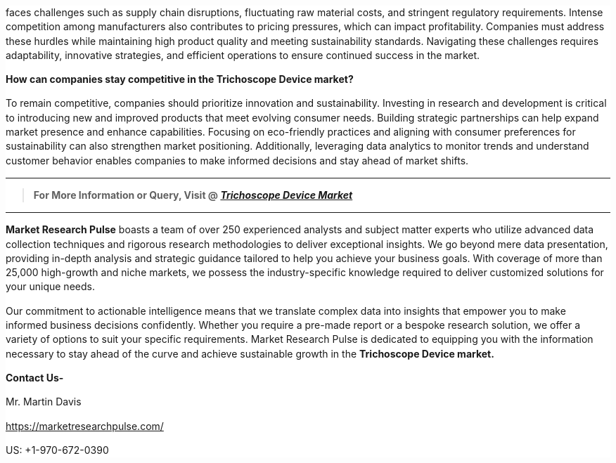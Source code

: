 faces challenges such as supply chain disruptions, fluctuating raw material costs, and stringent regulatory requirements. Intense competition among manufacturers also contributes to pricing pressures, which can impact profitability. Companies must address these hurdles while maintaining high product quality and meeting sustainability standards. Navigating these challenges requires adaptability, innovative strategies, and efficient operations to ensure continued success in the market.</p><p><strong>How can companies stay competitive in the Trichoscope Device market?</strong></p><p>To remain competitive, companies should prioritize innovation and sustainability. Investing in research and development is critical to introducing new and improved products that meet evolving consumer needs. Building strategic partnerships can help expand market presence and enhance capabilities. Focusing on eco-friendly practices and aligning with consumer preferences for sustainability can also strengthen market positioning. Additionally, leveraging data analytics to monitor trends and understand customer behavior enables companies to make informed decisions and stay ahead of market shifts.</p><hr /><blockquote><p><strong>For More Information or Query, Visit @&nbsp;<em><a href="https://marketresearchpulse.com/report/7574/trichoscope-device-market?utm_source=Linkedin&utm_medium=029">Trichoscope Device Market</a></em></strong></p></blockquote><hr /><p><strong>Market Research Pulse</strong> boasts a team of over 250 experienced analysts and subject matter experts who utilize advanced data collection techniques and rigorous research methodologies to deliver exceptional insights. We go beyond mere data presentation, providing in-depth analysis and strategic guidance tailored to help you achieve your business goals. With coverage of more than 25,000 high-growth and niche markets, we possess the industry-specific knowledge required to deliver customized solutions for your unique needs.</p><p>Our commitment to actionable intelligence means that we translate complex data into insights that empower you to make informed business decisions confidently. Whether you require a pre-made report or a bespoke research solution, we offer a variety of options to suit your specific requirements. Market Research Pulse is dedicated to equipping you with the information necessary to stay ahead of the curve and achieve sustainable growth in the <strong>Trichoscope Device market.</strong></p><p><strong>Contact Us-</strong></p><p>Mr. Martin Davis</p><p>https://marketresearchpulse.com/</p><p>US: +1-970-672-0390</p>
